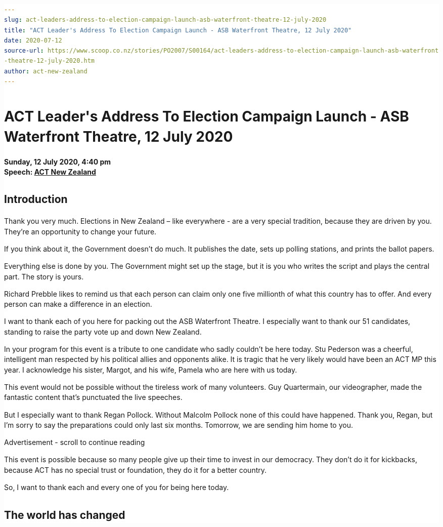 ```yaml
---
slug: act-leaders-address-to-election-campaign-launch-asb-waterfront-theatre-12-july-2020
title: "ACT Leader's Address To Election Campaign Launch - ASB Waterfront Theatre, 12 July 2020"
date: 2020-07-12
source-url: https://www.scoop.co.nz/stories/PO2007/S00164/act-leaders-address-to-election-campaign-launch-asb-waterfront-theatre-12-july-2020.htm
author: act-new-zealand
---
```

ACT Leader's Address To Election Campaign Launch - ASB Waterfront Theatre, 12 July 2020
=======================================================================================

**Sunday, 12 July 2020, 4:40 pm**  
**Speech: [ACT New Zealand](https://info.scoop.co.nz/ACT_New_Zealand)**

Introduction
------------

Thank you very much. Elections in New Zealand – like everywhere - are a very special tradition, because they are driven by you. They’re an opportunity to change your future.

If you think about it, the Government doesn’t do much. It publishes the date, sets up polling stations, and prints the ballot papers.

Everything else is done by you. The Government might set up the stage, but it is you who writes the script and plays the central part. The story is yours.

Richard Prebble likes to remind us that each person can claim only one five millionth of what this country has to offer. And every person can make a difference in an election.

I want to thank each of you here for packing out the ASB Waterfront Theatre. I especially want to thank our 51 candidates, standing to raise the party vote up and down New Zealand.

In your program for this event is a tribute to one candidate who sadly couldn’t be here today. Stu Pederson was a cheerful, intelligent man respected by his political allies and opponents alike. It is tragic that he very likely would have been an ACT MP this year. I acknowledge his sister, Margot, and his wife, Pamela who are here with us today.

This event would not be possible without the tireless work of many volunteers. Guy Quartermain, our videographer, made the fantastic content that’s punctuated the live speeches.

But I especially want to thank Regan Pollock. Without Malcolm Pollock none of this could have happened. Thank you, Regan, but I’m sorry to say the preparations could only last six months. Tomorrow, we are sending him home to you.

Advertisement - scroll to continue reading





This event is possible because so many people give up their time to invest in our democracy. They don’t do it for kickbacks, because ACT has no special trust or foundation, they do it for a better country.

So, I want to thank each and every one of you for being here today.

The world has changed
---------------------
